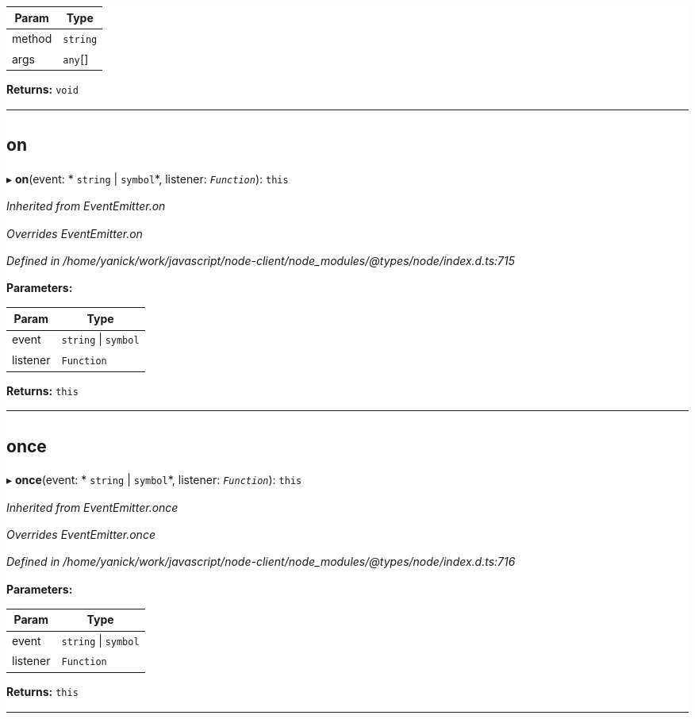 | Param | Type |
| ------ | ------ |
| method | `string` |
| args | `any`[] |

**Returns:** `void`

___
<a id="on"></a>

##  on

▸ **on**(event: * `string` &#124; `symbol`*, listener: *`Function`*): `this`

*Inherited from EventEmitter.on*

*Overrides EventEmitter.on*

*Defined in /home/yanick/work/javascript/node-client/node_modules/@types/node/index.d.ts:715*

**Parameters:**

| Param | Type |
| ------ | ------ |
| event |  `string` &#124; `symbol`|
| listener | `Function` |

**Returns:** `this`

___
<a id="once"></a>

##  once

▸ **once**(event: * `string` &#124; `symbol`*, listener: *`Function`*): `this`

*Inherited from EventEmitter.once*

*Overrides EventEmitter.once*

*Defined in /home/yanick/work/javascript/node-client/node_modules/@types/node/index.d.ts:716*

**Parameters:**

| Param | Type |
| ------ | ------ |
| event |  `string` &#124; `symbol`|
| listener | `Function` |

**Returns:** `this`

___
<a id="parsemessage"></a>
